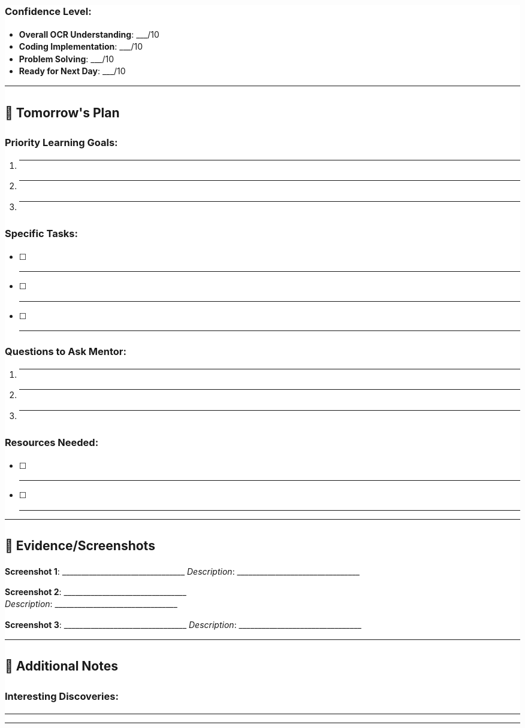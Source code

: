 ### **Confidence Level**:
- **Overall OCR Understanding**: ___/10
- **Coding Implementation**: ___/10  
- **Problem Solving**: ___/10
- **Ready for Next Day**: ___/10

---

## 🎯 **Tomorrow's Plan**

### **Priority Learning Goals**:
1. ________________________________
2. ________________________________
3. ________________________________

### **Specific Tasks**:
- [ ] ________________________________
- [ ] ________________________________
- [ ] ________________________________

### **Questions to Ask Mentor**:
1. ________________________________
2. ________________________________
3. ________________________________

### **Resources Needed**:
- [ ] ________________________________
- [ ] ________________________________

---

## 📸 **Evidence/Screenshots**

**Screenshot 1**: ________________________________
*Description*: ________________________________

**Screenshot 2**: ________________________________  
*Description*: ________________________________

**Screenshot 3**: ________________________________
*Description*: ________________________________

---

## 💭 **Additional Notes**

### **Interesting Discoveries**:
________________________________
________________________________
